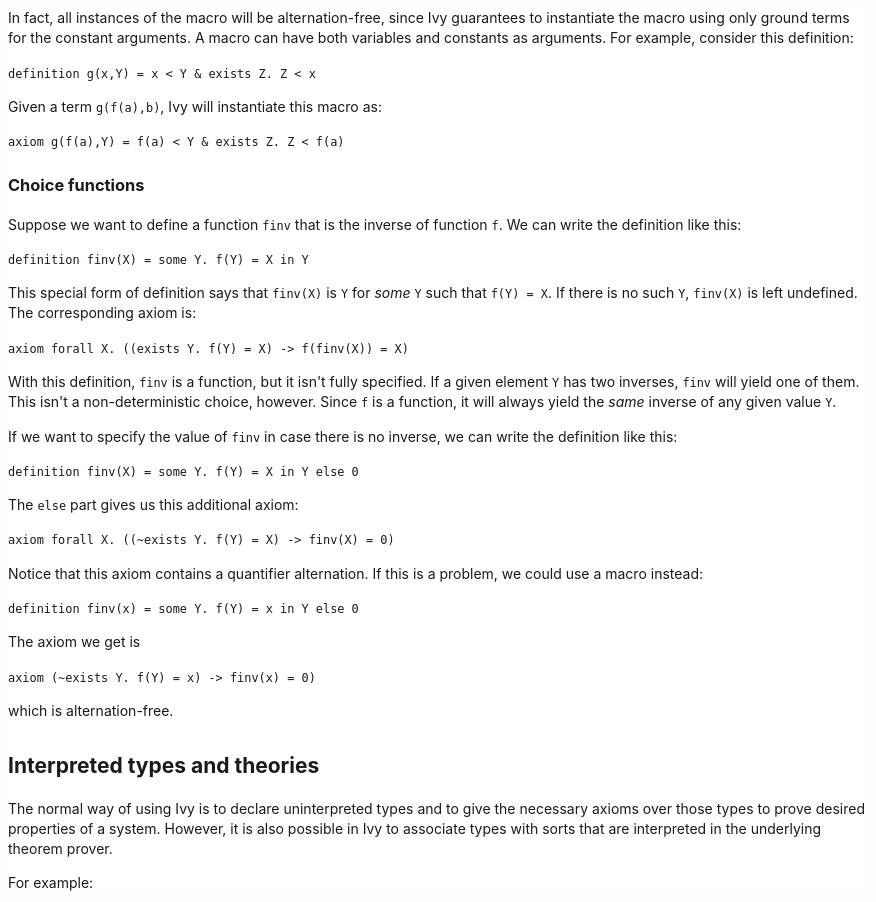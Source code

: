 In fact, all instances of the macro will be alternation-free, since
Ivy guarantees to instantiate the macro using only ground terms for
the constant arguments.  A macro can have both variables and constants
as arguments. For example, consider this definition:

    definition g(x,Y) = x < Y & exists Z. Z < x

Given a term `g(f(a),b)`, Ivy will instantiate this macro as:

    axiom g(f(a),Y) = f(a) < Y & exists Z. Z < f(a)

### Choice functions

Suppose we want to define a function `finv` that is
the inverse of function `f`. We can write the definition like this:

    definition finv(X) = some Y. f(Y) = X in Y

This special form of definition says that `finv(X)` is `Y` for *some*
`Y` such that `f(Y) = X`. If there is no such `Y`, `finv(X)` is left
undefined. The corresponding axiom is:

    axiom forall X. ((exists Y. f(Y) = X) -> f(finv(X)) = X)

With this definition, `finv` is a function, but it isn't fully
specified.  If a given element `Y` has two inverses, `finv` will yield
one of them. This isn't a non-deterministic choice, however. Since `f`
is a function, it will always yield the *same* inverse of any given
value `Y`.

If we want to specify the value of `finv` in case there is no inverse,
we can write the definition like this:

    definition finv(X) = some Y. f(Y) = X in Y else 0

The `else` part gives us this additional axiom:

    axiom forall X. ((~exists Y. f(Y) = X) -> finv(X) = 0)

Notice that this axiom contains a quantifier alternation. If this
is a problem, we could use a macro instead:

    definition finv(x) = some Y. f(Y) = x in Y else 0

The axiom we get is

    axiom (~exists Y. f(Y) = x) -> finv(x) = 0)

which is alternation-free.

## Interpreted types and theories

The normal way of using Ivy is to declare uninterpreted types and to
give the necessary axioms over those types to prove desired properties
of a system. However, it is also possible in Ivy to associate types
with sorts that are interpreted in the underlying theorem prover. 

For example:
